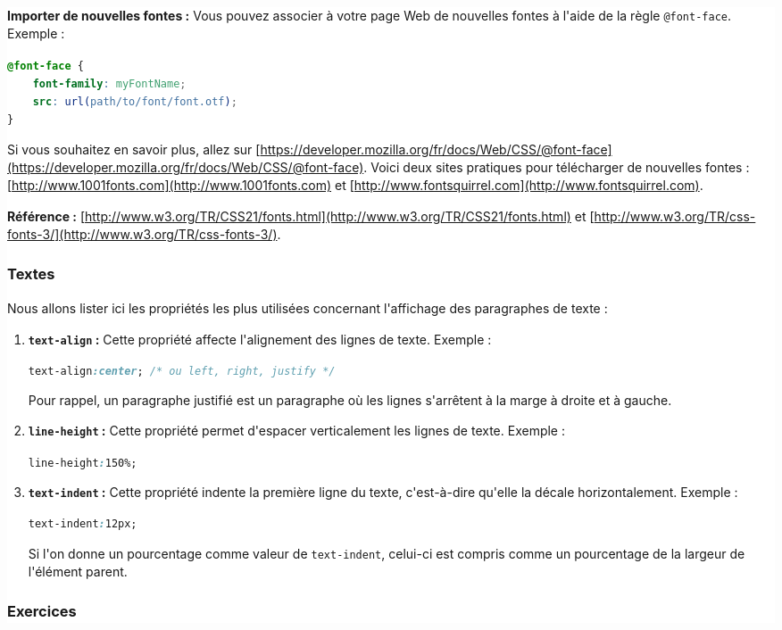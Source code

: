 
**Importer de nouvelles fontes :** Vous pouvez associer à votre page Web de
  nouvelles fontes à l'aide de la règle `@font-face`. Exemple :

```css
@font-face {
    font-family: myFontName;
    src: url(path/to/font/font.otf);
}
```



Si vous souhaitez en savoir plus, allez sur
[https://developer.mozilla.org/fr/docs/Web/CSS/@font-face](https://developer.mozilla.org/fr/docs/Web/CSS/@font-face). Voici
deux sites pratiques pour télécharger de nouvelles fontes : 
[http://www.1001fonts.com](http://www.1001fonts.com) et 
[http://www.fontsquirrel.com](http://www.fontsquirrel.com).

**Référence :**
  [http://www.w3.org/TR/CSS21/fonts.html](http://www.w3.org/TR/CSS21/fonts.html)
  et [http://www.w3.org/TR/css-fonts-3/](http://www.w3.org/TR/css-fonts-3/).

### Textes

Nous allons lister ici les propriétés les plus utilisées concernant l'affichage
des paragraphes de texte :

1. **`text-align` :** Cette propriété affecte l'alignement des lignes de texte. Exemple :

   ```css
   text-align:center; /* ou left, right, justify */
   ```
   
   Pour rappel, un paragraphe justifié est un paragraphe où les lignes s'arrêtent à
   la marge à droite et à gauche.

1. **`line-height` :** Cette propriété permet d'espacer verticalement les lignes
   de texte. Exemple :

   ```css
   line-height:150%;
   ```
   
1. **`text-indent` :** Cette propriété indente la première ligne du texte,
   c'est-à-dire qu'elle la décale horizontalement. Exemple :

   ```css
   text-indent:12px;
   ```

   

   Si l'on donne un pourcentage comme valeur de `text-indent`, celui-ci est
   compris comme un pourcentage de la largeur de l'élément parent.

### Exercices

<div class="exercise">
